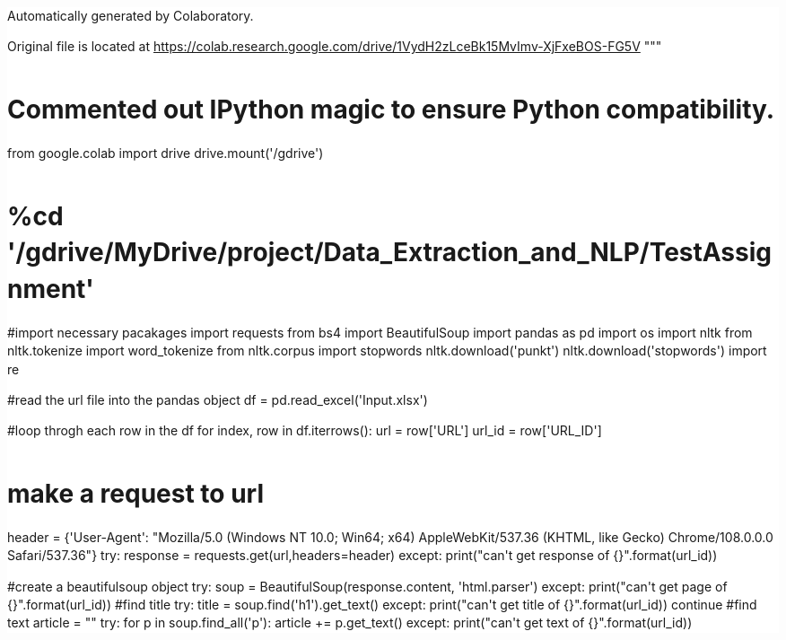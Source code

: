 Automatically generated by Colaboratory.

Original file is located at
    https://colab.research.google.com/drive/1VydH2zLceBk15MvImv-XjFxeBOS-FG5V
"""

# Commented out IPython magic to ensure Python compatibility.
from google.colab import drive
drive.mount('/gdrive')
# %cd '/gdrive/MyDrive/project/Data_Extraction_and_NLP/TestAssignment'

#import necessary pacakages
import requests
from bs4 import BeautifulSoup
import pandas as pd
import os
import nltk
from nltk.tokenize import word_tokenize
from nltk.corpus import stopwords
nltk.download('punkt')
nltk.download('stopwords')
import re

#read the url file into the pandas object
df = pd.read_excel('Input.xlsx')

#loop throgh each row in the df
for index, row in df.iterrows():
  url = row['URL']
  url_id = row['URL_ID']

  # make a request to url
  header = {'User-Agent': "Mozilla/5.0 (Windows NT 10.0; Win64; x64) AppleWebKit/537.36 (KHTML, like Gecko) Chrome/108.0.0.0 Safari/537.36"}
  try:
    response = requests.get(url,headers=header)
  except:
    print("can't get response of {}".format(url_id))

  #create a beautifulsoup object
  try:
    soup = BeautifulSoup(response.content, 'html.parser')
  except:
    print("can't get page of {}".format(url_id))
  #find title
  try:
    title = soup.find('h1').get_text()
  except:
    print("can't get title of {}".format(url_id))
    continue
  #find text
  article = ""
  try:
    for p in soup.find_all('p'):
      article += p.get_text()
  except:
    print("can't get text of {}".format(url_id))
